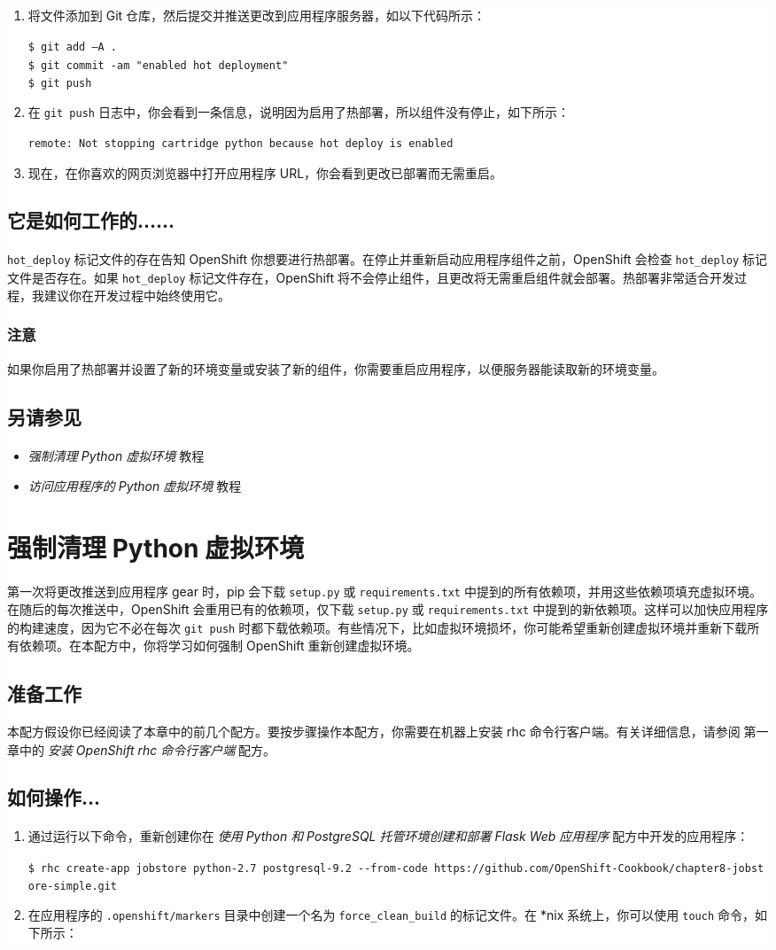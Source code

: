 1.  将文件添加到 Git 仓库，然后提交并推送更改到应用程序服务器，如以下代码所示：

    ```
    $ git add –A .
    $ git commit -am "enabled hot deployment"
    $ git push

    ```

1.  在 `git push` 日志中，你会看到一条信息，说明因为启用了热部署，所以组件没有停止，如下所示：

    ```
    remote: Not stopping cartridge python because hot deploy is enabled

    ```

1.  现在，在你喜欢的网页浏览器中打开应用程序 URL，你会看到更改已部署而无需重启。

## 它是如何工作的……

`hot_deploy` 标记文件的存在告知 OpenShift 你想要进行热部署。在停止并重新启动应用程序组件之前，OpenShift 会检查 `hot_deploy` 标记文件是否存在。如果 `hot_deploy` 标记文件存在，OpenShift 将不会停止组件，且更改将无需重启组件就会部署。热部署非常适合开发过程，我建议你在开发过程中始终使用它。

### 注意

如果你启用了热部署并设置了新的环境变量或安装了新的组件，你需要重启应用程序，以便服务器能读取新的环境变量。

## 另请参见

+   *强制清理 Python 虚拟环境* 教程

+   *访问应用程序的 Python 虚拟环境* 教程

# 强制清理 Python 虚拟环境

第一次将更改推送到应用程序 gear 时，pip 会下载 `setup.py` 或 `requirements.txt` 中提到的所有依赖项，并用这些依赖项填充虚拟环境。在随后的每次推送中，OpenShift 会重用已有的依赖项，仅下载 `setup.py` 或 `requirements.txt` 中提到的新依赖项。这样可以加快应用程序的构建速度，因为它不必在每次 `git push` 时都下载依赖项。有些情况下，比如虚拟环境损坏，你可能希望重新创建虚拟环境并重新下载所有依赖项。在本配方中，你将学习如何强制 OpenShift 重新创建虚拟环境。

## 准备工作

本配方假设你已经阅读了本章中的前几个配方。要按步骤操作本配方，你需要在机器上安装 rhc 命令行客户端。有关详细信息，请参阅 第一章中的 *安装 OpenShift rhc 命令行客户端* 配方。

## 如何操作…

1.  通过运行以下命令，重新创建你在 *使用 Python 和 PostgreSQL 托管环境创建和部署 Flask Web 应用程序* 配方中开发的应用程序：

    ```
    $ rhc create-app jobstore python-2.7 postgresql-9.2 --from-code https://github.com/OpenShift-Cookbook/chapter8-jobstore-simple.git

    ```

1.  在应用程序的 `.openshift/markers` 目录中创建一个名为 `force_clean_build` 的标记文件。在 *nix 系统上，你可以使用 `touch` 命令，如下所示：

